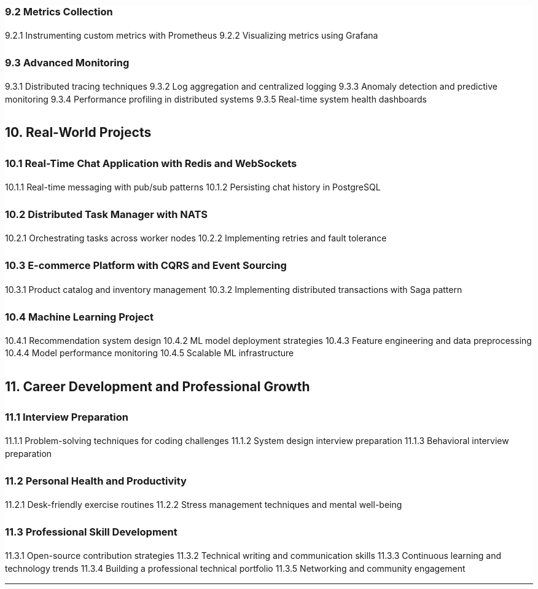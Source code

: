 ### 9.2 Metrics Collection

9.2.1 Instrumenting custom metrics with Prometheus
9.2.2 Visualizing metrics using Grafana

### 9.3 Advanced Monitoring

9.3.1 Distributed tracing techniques
9.3.2 Log aggregation and centralized logging
9.3.3 Anomaly detection and predictive monitoring
9.3.4 Performance profiling in distributed systems
9.3.5 Real-time system health dashboards

## 10. Real-World Projects

### 10.1 Real-Time Chat Application with Redis and WebSockets

10.1.1 Real-time messaging with pub/sub patterns
10.1.2 Persisting chat history in PostgreSQL

### 10.2 Distributed Task Manager with NATS

10.2.1 Orchestrating tasks across worker nodes
10.2.2 Implementing retries and fault tolerance

### 10.3 E-commerce Platform with CQRS and Event Sourcing

10.3.1 Product catalog and inventory management
10.3.2 Implementing distributed transactions with Saga pattern

### 10.4 Machine Learning Project

10.4.1 Recommendation system design
10.4.2 ML model deployment strategies
10.4.3 Feature engineering and data preprocessing
10.4.4 Model performance monitoring
10.4.5 Scalable ML infrastructure

## 11. Career Development and Professional Growth

### 11.1 Interview Preparation

11.1.1 Problem-solving techniques for coding challenges
11.1.2 System design interview preparation
11.1.3 Behavioral interview preparation

### 11.2 Personal Health and Productivity

11.2.1 Desk-friendly exercise routines
11.2.2 Stress management techniques and mental well-being

### 11.3 Professional Skill Development

11.3.1 Open-source contribution strategies
11.3.2 Technical writing and communication skills
11.3.3 Continuous learning and technology trends
11.3.4 Building a professional technical portfolio
11.3.5 Networking and community engagement

---
